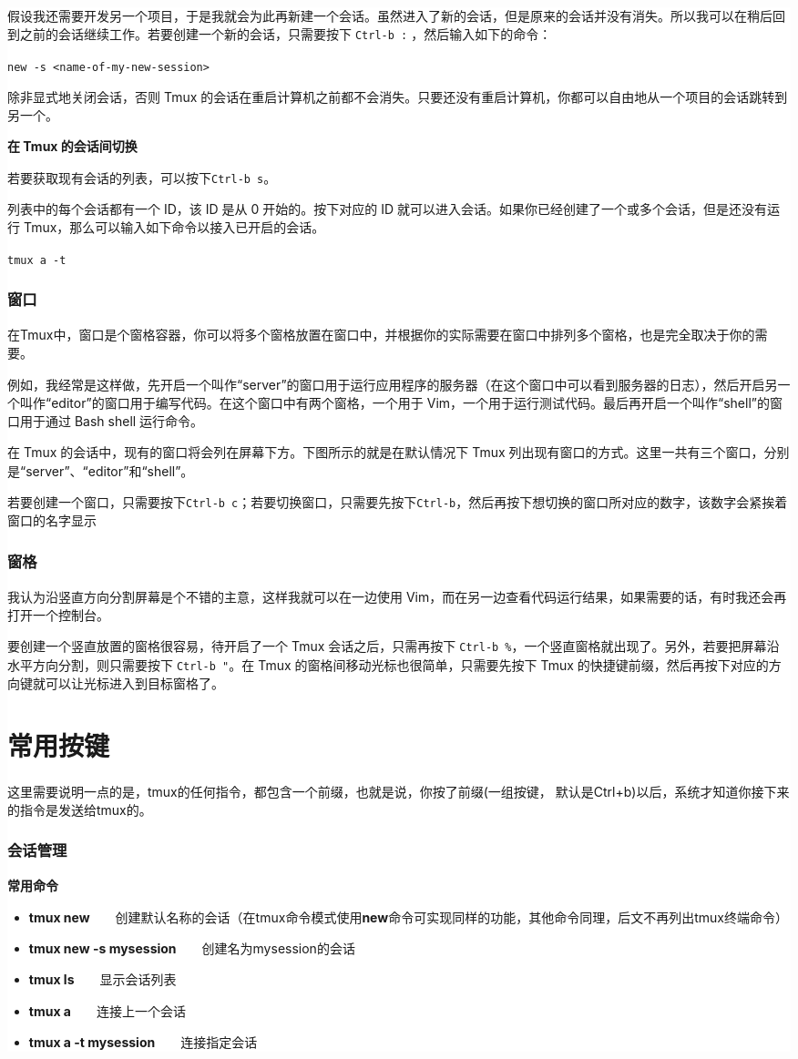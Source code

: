 假设我还需要开发另一个项目，于是我就会为此再新建一个会话。虽然进入了新的会话，但是原来的会话并没有消失。所以我可以在稍后回到之前的会话继续工作。若要创建一个新的会话，只需要按下 `Ctrl-b :` ，然后输入如下的命令：

```
new -s <name-of-my-new-session>
```

除非显式地关闭会话，否则 Tmux 的会话在重启计算机之前都不会消失。只要还没有重启计算机，你都可以自由地从一个项目的会话跳转到另一个。



**在 Tmux 的会话间切换**

若要获取现有会话的列表，可以按下`Ctrl-b s`。

列表中的每个会话都有一个 ID，该 ID 是从 0 开始的。按下对应的 ID 就可以进入会话。如果你已经创建了一个或多个会话，但是还没有运行 Tmux，那么可以输入如下命令以接入已开启的会话。

```
tmux a -t
```



### 窗口

在Tmux中，窗口是个窗格容器，你可以将多个窗格放置在窗口中，并根据你的实际需要在窗口中排列多个窗格，也是完全取决于你的需要。

例如，我经常是这样做，先开启一个叫作“server”的窗口用于运行应用程序的服务器（在这个窗口中可以看到服务器的日志），然后开启另一个叫作“editor”的窗口用于编写代码。在这个窗口中有两个窗格，一个用于 Vim，一个用于运行测试代码。最后再开启一个叫作“shell”的窗口用于通过 Bash shell 运行命令。

在 Tmux 的会话中，现有的窗口将会列在屏幕下方。下图所示的就是在默认情况下 Tmux 列出现有窗口的方式。这里一共有三个窗口，分别是“server”、“editor”和“shell”。

若要创建一个窗口，只需要按下`Ctrl-b c`；若要切换窗口，只需要先按下`Ctrl-b`，然后再按下想切换的窗口所对应的数字，该数字会紧挨着窗口的名字显示



### 窗格

我认为沿竖直方向分割屏幕是个不错的主意，这样我就可以在一边使用 Vim，而在另一边查看代码运行结果，如果需要的话，有时我还会再打开一个控制台。

要创建一个竖直放置的窗格很容易，待开启了一个 Tmux 会话之后，只需再按下 `Ctrl-b %`，一个竖直窗格就出现了。另外，若要把屏幕沿水平方向分割，则只需要按下 `Ctrl-b "`。在 Tmux 的窗格间移动光标也很简单，只需要先按下 Tmux 的快捷键前缀，然后再按下对应的方向键就可以让光标进入到目标窗格了。



# 常用按键

这里需要说明一点的是，tmux的任何指令，都包含一个前缀，也就是说，你按了前缀(一组按键， 默认是Ctrl+b)以后，系统才知道你接下来的指令是发送给tmux的。

### 会话管理

**常用命令**

* **tmux new**　　创建默认名称的会话（在tmux命令模式使用**new**命令可实现同样的功能，其他命令同理，后文不再列出tmux终端命令）

* **tmux new -s mysession**　　创建名为mysession的会话

* **tmux ls**　　显示会话列表

* **tmux a**　　连接上一个会话

* **tmux a -t mysession**　　连接指定会话

